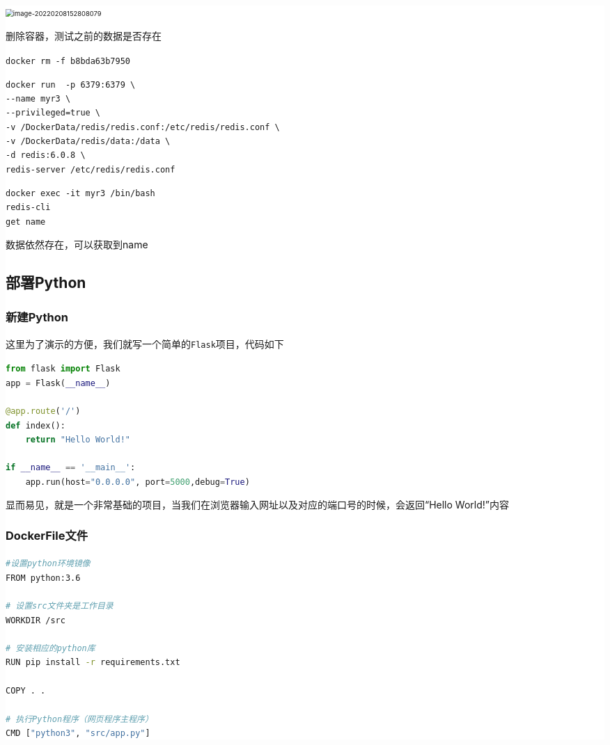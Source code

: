 <img src="https://edu-8673.oss-cn-beijing.aliyuncs.com/img/image-20220208152808079.png" alt="image-20220208152808079" style="zoom:67%;" />

删除容器，测试之前的数据是否存在

```apl
docker rm -f b8bda63b7950
```

```apl
docker run  -p 6379:6379 \
--name myr3 \
--privileged=true \
-v /DockerData/redis/redis.conf:/etc/redis/redis.conf \
-v /DockerData/redis/data:/data \
-d redis:6.0.8 \
redis-server /etc/redis/redis.conf
```

```apl
docker exec -it myr3 /bin/bash
redis-cli
get name
```

数据依然存在，可以获取到name

## 部署Python

### 新建Python

这里为了演示的方便，我们就写一个简单的`Flask`项目，代码如下

```python
from flask import Flask
app = Flask(__name__)

@app.route('/')
def index():
    return "Hello World!"

if __name__ == '__main__':
    app.run(host="0.0.0.0", port=5000,debug=True)
```

显而易见，就是一个非常基础的项目，当我们在浏览器输入网址以及对应的端口号的时候，会返回“Hello World!”内容

### DockerFile文件

```sh
#设置python环境镜像
FROM python:3.6

# 设置src文件夹是工作目录
WORKDIR /src

# 安装相应的python库
RUN pip install -r requirements.txt

COPY . .

# 执行Python程序（网页程序主程序）
CMD ["python3", "src/app.py"]
```
